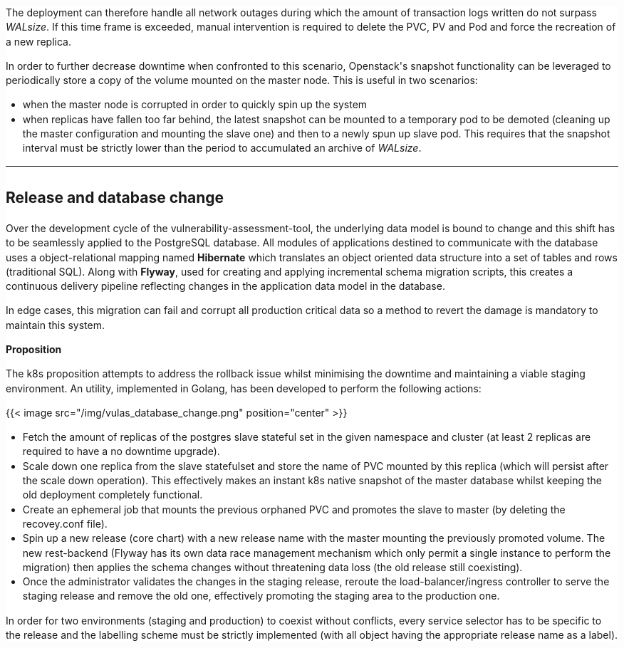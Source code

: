 The deployment can therefore handle all network outages during which the amount of transaction logs written do not surpass $WALsize$. If this time frame is exceeded, manual intervention is required to delete the PVC, PV and Pod and force the recreation of a new replica.

In order to further decrease downtime when confronted to this scenario, Openstack's snapshot functionality can be leveraged to periodically store a copy of the volume mounted on the master node. This is useful in two scenarios:
- when the master node is corrupted in order to quickly spin up the system
- when replicas have fallen too far behind, the latest snapshot can be mounted to a temporary pod to be demoted (cleaning up the master configuration and mounting the slave one) and then to a newly spun up slave pod. This requires that the snapshot interval must be strictly lower than the period to accumulated an archive of $WALsize$.

---
## Release and database change

Over the development cycle of the vulnerability-assessment-tool, the underlying data model is bound to change and this shift has to be seamlessly applied to the PostgreSQL database. All modules of applications destined to communicate with the database uses a object-relational mapping named **Hibernate** which translates an object oriented data structure into a set of tables and rows (traditional SQL). Along with **Flyway**, used for creating and applying incremental schema migration scripts, this creates a continuous delivery pipeline reflecting changes in the application data model in the database. 

In edge cases, this migration can fail and corrupt all production critical data so a method to revert the damage is mandatory to maintain this system. 

**Proposition**

The k8s proposition attempts to address the rollback issue whilst minimising the downtime and maintaining a viable staging environment. An utility, implemented in Golang, has been developed to perform the following actions:

{{< image src="/img/vulas_database_change.png"  position="center" >}}

- Fetch the amount of replicas of the postgres slave stateful set in the given namespace and cluster (at least 2 replicas are required to have a no downtime upgrade).
- Scale down one replica from the slave statefulset and store the name of PVC mounted by this replica (which will persist after the scale down operation). This effectively makes an instant k8s native snapshot of the master database whilst keeping the old deployment completely functional. 
- Create an ephemeral job that mounts the previous orphaned PVC and promotes the slave to master (by deleting the recovey.conf file).
- Spin up a new release (core chart) with a new release name with the master mounting the previously promoted volume. The new rest-backend (Flyway has its own data race management mechanism which only permit a single instance to perform the migration) then applies the schema changes without threatening data loss (the old release still coexisting).
- Once the administrator validates the changes in the staging release, reroute the load-balancer/ingress controller to serve the staging release and remove the old one, effectively promoting the staging area to the production one. 

In order for two environments (staging and production) to coexist without conflicts, every service selector has to be specific to the release and the labelling scheme must be strictly implemented (with all object having the appropriate release name as a label).

